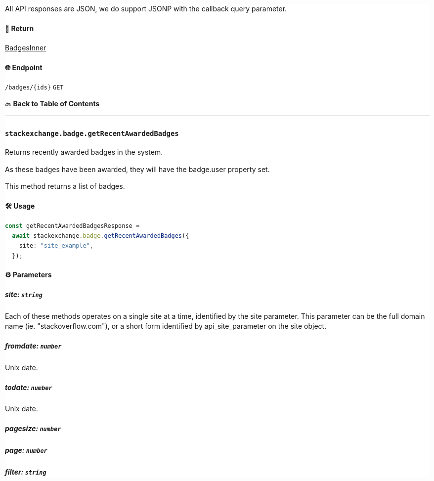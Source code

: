 All API responses are JSON, we do support JSONP with the callback query parameter. 

#### 🔄 Return<a id="🔄-return"></a>

[BadgesInner](./models/badges-inner.ts)

#### 🌐 Endpoint<a id="🌐-endpoint"></a>

`/badges/{ids}` `GET`

[🔙 **Back to Table of Contents**](#table-of-contents)

---


### `stackexchange.badge.getRecentAwardedBadges`<a id="stackexchangebadgegetrecentawardedbadges"></a>

Returns recently awarded badges in the system.
 
As these badges have been awarded, they will have the badge.user property set.
 
This method returns a list of badges.


#### 🛠️ Usage<a id="🛠️-usage"></a>

```typescript
const getRecentAwardedBadgesResponse =
  await stackexchange.badge.getRecentAwardedBadges({
    site: "site_example",
  });
```

#### ⚙️ Parameters<a id="⚙️-parameters"></a>

##### site: `string`<a id="site-string"></a>

Each of these methods operates on a single site at a time, identified by the site parameter. This parameter can be the full domain name (ie. \"stackoverflow.com\"), or a short form identified by api_site_parameter on the site object. 

##### fromdate: `number`<a id="fromdate-number"></a>

Unix date.

##### todate: `number`<a id="todate-number"></a>

Unix date.

##### pagesize: `number`<a id="pagesize-number"></a>

##### page: `number`<a id="page-number"></a>

##### filter: `string`<a id="filter-string"></a>

